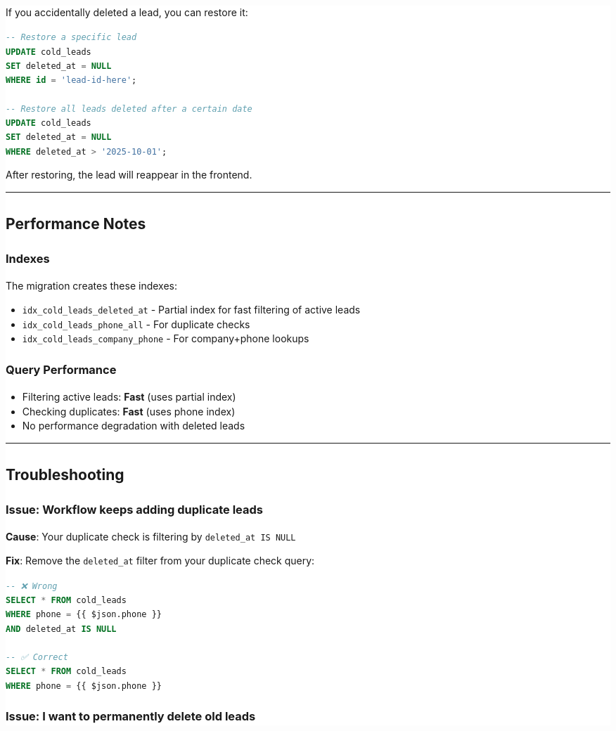 If you accidentally deleted a lead, you can restore it:

```sql
-- Restore a specific lead
UPDATE cold_leads 
SET deleted_at = NULL 
WHERE id = 'lead-id-here';

-- Restore all leads deleted after a certain date
UPDATE cold_leads 
SET deleted_at = NULL 
WHERE deleted_at > '2025-10-01';
```

After restoring, the lead will reappear in the frontend.

---

## Performance Notes

### Indexes
The migration creates these indexes:
- `idx_cold_leads_deleted_at` - Partial index for fast filtering of active leads
- `idx_cold_leads_phone_all` - For duplicate checks
- `idx_cold_leads_company_phone` - For company+phone lookups

### Query Performance
- Filtering active leads: **Fast** (uses partial index)
- Checking duplicates: **Fast** (uses phone index)
- No performance degradation with deleted leads

---

## Troubleshooting

### Issue: Workflow keeps adding duplicate leads

**Cause**: Your duplicate check is filtering by `deleted_at IS NULL`

**Fix**: Remove the `deleted_at` filter from your duplicate check query:

```sql
-- ❌ Wrong
SELECT * FROM cold_leads 
WHERE phone = {{ $json.phone }}
AND deleted_at IS NULL

-- ✅ Correct  
SELECT * FROM cold_leads 
WHERE phone = {{ $json.phone }}
```

### Issue: I want to permanently delete old leads
